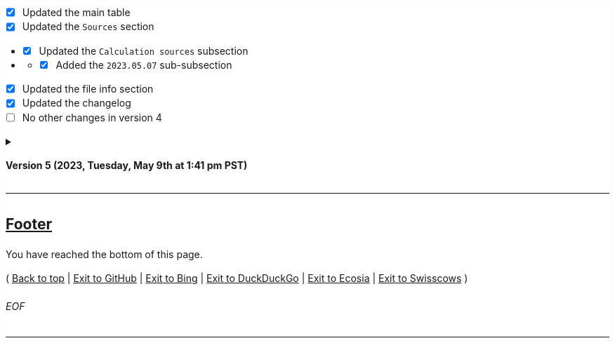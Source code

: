 - [x] Updated the main table
- [x] Updated the `Sources` section
- - [x] Updated the `Calculation sources` subsection
- - - [x] Added the `2023.05.07` sub-subsection
- [x] Updated the file info section
- [x] Updated the changelog
- [ ] No other changes in version 4

</details> 

<details><summary><p lang="en"><b>Version 5 (2023, Tuesday, May 9th at 1:41 pm PST)</b></p></summary></details> 

</details> 

***

## [Footer](#Footer)

You have reached the bottom of this page.

( [Back to top](#Season-11) | [Exit to GitHub](https://github.com/) | [Exit to Bing](https://bing.com/) | [Exit to DuckDuckGo](https://duckduckgo.com/) | [Exit to Ecosia](https://www.ecosia.org/) | [Exit to Swisscows](https://swisscows.com/) ) 

###### EOF

***
